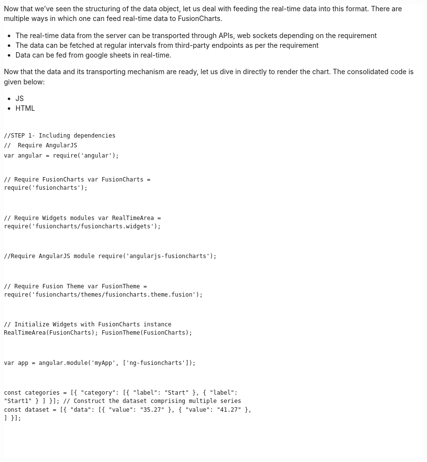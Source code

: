 Now that we’ve seen the structuring of the data object, let us deal with feeding the real-time data into this format. There are multiple ways in which one can feed real-time data to FusionCharts.

- The real-time data from the server can be transported through APIs, web sockets depending on the requirement
- The data can be fetched at regular intervals from third-party endpoints as per the requirement
- Data can be fed from google sheets in real-time.

Now that the data and its transporting mechanism are ready, let us dive in directly to render the chart. The consolidated code is given below:

<div class="code-wrapper">
<ul class='code-tabs extra-tabs'>
    <li class='active'><a data-toggle='js'>JS</a></li>
    <li><a data-toggle='html'>HTML</a></li>
</ul>
<div class='tab-content extra-tabs'>

<div class='tab js-tab active'>
<pre><code class="language-javascript">
//STEP 1- Including dependencies
//  Require AngularJS
var angular = require('angular');

// Require FusionCharts
var FusionCharts = require('fusioncharts');

// Require Widgets modules
var RealTimeArea = require('fusioncharts/fusioncharts.widgets');

//Require AngularJS module
require('angularjs-fusioncharts');

// Require Fusion Theme
var FusionTheme = require('fusioncharts/themes/fusioncharts.theme.fusion');

// Initialize Widgets with FusionCharts instance
RealTimeArea(FusionCharts);
FusionTheme(FusionCharts);

var app = angular.module('myApp', ['ng-fusioncharts']);

const categories = [{
"category": [{
"label": "Start"
},
{
"label": "Start1"
}
]
}];
// Construct the dataset comprising multiple series
const dataset = [{
"data": [{
"value": "35.27"
},
{
"value": "41.27"
},
]
}];
